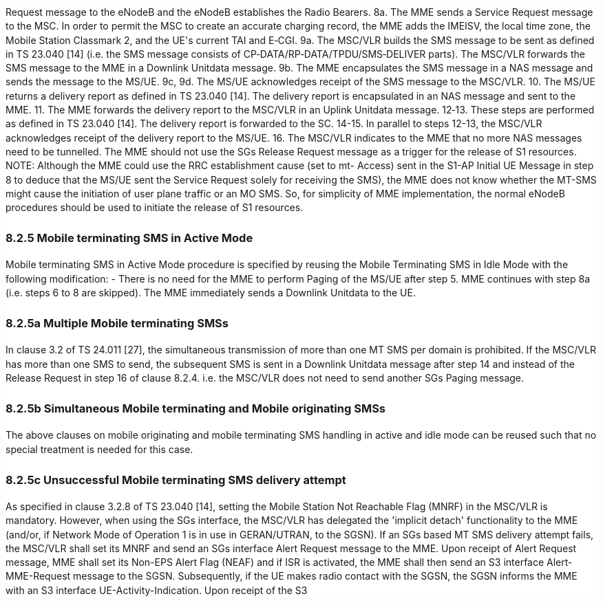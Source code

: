 Request message to the eNodeB and the eNodeB establishes the Radio Bearers.
8a. The MME sends a Service Request message to the MSC. In order to permit the
MSC to create an accurate charging record, the MME adds the IMEISV, the local
time zone, the Mobile Station Classmark 2, and the UE\'s current TAI and
E‑CGI.
9a. The MSC/VLR builds the SMS message to be sent as defined in TS 23.040 [14]
(i.e. the SMS message consists of CP‑DATA/RP‑DATA/TPDU/SMS‑DELIVER parts). The
MSC/VLR forwards the SMS message to the MME in a Downlink Unitdata message.
9b. The MME encapsulates the SMS message in a NAS message and sends the
message to the MS/UE.
9c, 9d. The MS/UE acknowledges receipt of the SMS message to the MSC/VLR.
10\. The MS/UE returns a delivery report as defined in TS 23.040 [14]. The
delivery report is encapsulated in an NAS message and sent to the MME.
11\. The MME forwards the delivery report to the MSC/VLR in an Uplink Unitdata
message.
12‑13. These steps are performed as defined in TS 23.040 [14]. The delivery
report is forwarded to the SC.
14-15. In parallel to steps 12-13, the MSC/VLR acknowledges receipt of the
delivery report to the MS/UE.
16\. The MSC/VLR indicates to the MME that no more NAS messages need to be
tunnelled.
The MME should not use the SGs Release Request message as a trigger for the
release of S1 resources.
NOTE: Although the MME could use the RRC establishment cause (set to mt-
Access) sent in the S1-AP Initial UE Message in step 8 to deduce that the
MS/UE sent the Service Request solely for receiving the SMS), the MME does not
know whether the MT-SMS might cause the initiation of user plane traffic or an
MO SMS. So, for simplicity of MME implementation, the normal eNodeB procedures
should be used to initiate the release of S1 resources.
### 8.2.5 Mobile terminating SMS in Active Mode
Mobile terminating SMS in Active Mode procedure is specified by reusing the
Mobile Terminating SMS in Idle Mode with the following modification:
\- There is no need for the MME to perform Paging of the MS/UE after step 5.
MME continues with step 8a (i.e. steps 6 to 8 are skipped). The MME
immediately sends a Downlink Unitdata to the UE.
### 8.2.5a Multiple Mobile terminating SMSs
In clause 3.2 of TS 24.011 [27], the simultaneous transmission of more than
one MT SMS per domain is prohibited.
If the MSC/VLR has more than one SMS to send, the subsequent SMS is sent in a
Downlink Unitdata message after step 14 and instead of the Release Request in
step 16 of clause 8.2.4. i.e. the MSC/VLR does not need to send another SGs
Paging message.
### 8.2.5b Simultaneous Mobile terminating and Mobile originating SMSs
The above clauses on mobile originating and mobile terminating SMS handling in
active and idle mode can be reused such that no special treatment is needed
for this case.
### 8.2.5c Unsuccessful Mobile terminating SMS delivery attempt
As specified in clause 3.2.8 of TS 23.040 [14], setting the Mobile Station Not
Reachable Flag (MNRF) in the MSC/VLR is mandatory. However, when using the SGs
interface, the MSC/VLR has delegated the \'implicit detach\' functionality to
the MME (and/or, if Network Mode of Operation 1 is in use in GERAN/UTRAN, to
the SGSN).
If an SGs based MT SMS delivery attempt fails, the MSC/VLR shall set its MNRF
and send an SGs interface Alert Request message to the MME. Upon receipt of
Alert Request message, MME shall set its Non-EPS Alert Flag (NEAF) and if ISR
is activated, the MME shall then send an S3 interface Alert-MME-Request
message to the SGSN.
Subsequently, if the UE makes radio contact with the SGSN, the SGSN informs
the MME with an S3 interface UE-Activity-Indication. Upon receipt of the S3